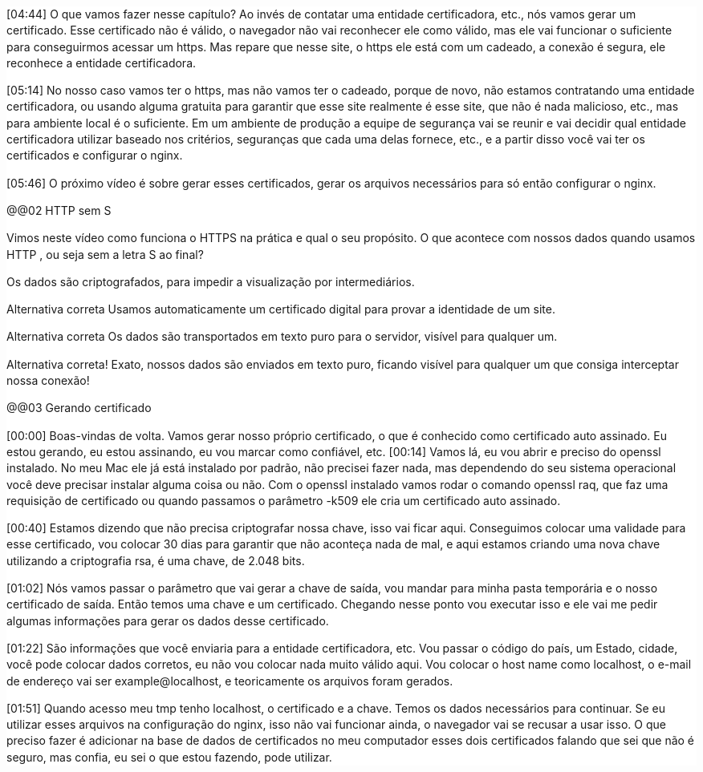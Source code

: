 [04:44] O que vamos fazer nesse capítulo? Ao invés de contatar uma entidade certificadora, etc., nós vamos gerar um certificado. Esse certificado não é válido, o navegador não vai reconhecer ele como válido, mas ele vai funcionar o suficiente para conseguirmos acessar um https. Mas repare que nesse site, o https ele está com um cadeado, a conexão é segura, ele reconhece a entidade certificadora.

[05:14] No nosso caso vamos ter o https, mas não vamos ter o cadeado, porque de novo, não estamos contratando uma entidade certificadora, ou usando alguma gratuita para garantir que esse site realmente é esse site, que não é nada malicioso, etc., mas para ambiente local é o suficiente. Em um ambiente de produção a equipe de segurança vai se reunir e vai decidir qual entidade certificadora utilizar baseado nos critérios, seguranças que cada uma delas fornece, etc., e a partir disso você vai ter os certificados e configurar o nginx.

[05:46] O próximo vídeo é sobre gerar esses certificados, gerar os arquivos necessários para só então configurar o nginx.

@@02
HTTP sem S

Vimos neste vídeo como funciona o HTTPS na prática e qual o seu propósito.
O que acontece com nossos dados quando usamos HTTP , ou seja sem a letra S ao final?

Os dados são criptografados, para impedir a visualização por intermediários.
 
Alternativa correta
Usamos automaticamente um certificado digital para provar a identidade de um site.
 
Alternativa correta
Os dados são transportados em texto puro para o servidor, visível para qualquer um.
 
Alternativa correta! Exato, nossos dados são enviados em texto puro, ficando visível para qualquer um que consiga interceptar nossa conexão!

@@03
Gerando certificado

[00:00] Boas-vindas de volta. Vamos gerar nosso próprio certificado, o que é conhecido como certificado auto assinado. Eu estou gerando, eu estou assinando, eu vou marcar como confiável, etc.
[00:14] Vamos lá, eu vou abrir e preciso do openssl instalado. No meu Mac ele já está instalado por padrão, não precisei fazer nada, mas dependendo do seu sistema operacional você deve precisar instalar alguma coisa ou não. Com o openssl instalado vamos rodar o comando openssl raq, que faz uma requisição de certificado ou quando passamos o parâmetro -k509 ele cria um certificado auto assinado.

[00:40] Estamos dizendo que não precisa criptografar nossa chave, isso vai ficar aqui. Conseguimos colocar uma validade para esse certificado, vou colocar 30 dias para garantir que não aconteça nada de mal, e aqui estamos criando uma nova chave utilizando a criptografia rsa, é uma chave, de 2.048 bits.

[01:02] Nós vamos passar o parâmetro que vai gerar a chave de saída, vou mandar para minha pasta temporária e o nosso certificado de saída. Então temos uma chave e um certificado. Chegando nesse ponto vou executar isso e ele vai me pedir algumas informações para gerar os dados desse certificado.

[01:22] São informações que você enviaria para a entidade certificadora, etc. Vou passar o código do país, um Estado, cidade, você pode colocar dados corretos, eu não vou colocar nada muito válido aqui. Vou colocar o host name como localhost, o e-mail de endereço vai ser example@localhost, e teoricamente os arquivos foram gerados.

[01:51] Quando acesso meu tmp tenho localhost, o certificado e a chave. Temos os dados necessários para continuar. Se eu utilizar esses arquivos na configuração do nginx, isso não vai funcionar ainda, o navegador vai se recusar a usar isso. O que preciso fazer é adicionar na base de dados de certificados no meu computador esses dois certificados falando que sei que não é seguro, mas confia, eu sei o que estou fazendo, pode utilizar.
